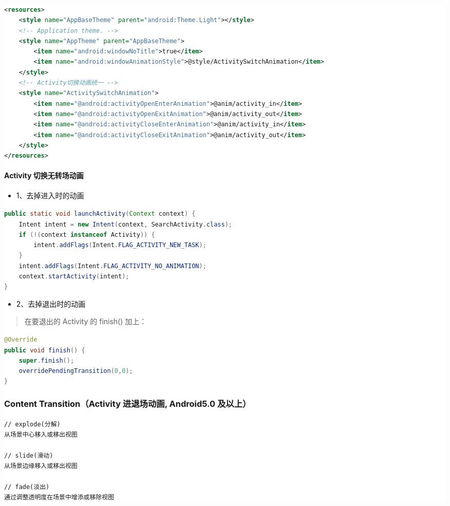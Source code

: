 ```xml
<resources>
    <style name="AppBaseTheme" parent="android:Theme.Light"></style>
    <!-- Application theme. -->
    <style name="AppTheme" parent="AppBaseTheme">
        <item name="android:windowNoTitle">true</item>
        <item name="android:windowAnimationStyle">@style/ActivitySwitchAnimation</item>
    </style>
    <!-- Activity切换动画统一 -->
    <style name="ActivitySwitchAnimation">
        <item name="@android:activityOpenEnterAnimation">@anim/activity_in</item>
        <item name="@android:activityOpenExitAnimation">@anim/activity_out</item>
        <item name="@android:activityCloseEnterAnimation">@anim/activity_in</item>
        <item name="@android:activityCloseExitAnimation">@anim/activity_out</item>
    </style>
</resources>
```

#### Activity 切换无转场动画

- 1、去掉进入时的动画

```java
public static void launchActivity(Context context) {
    Intent intent = new Intent(context, SearchActivity.class);
    if (!(context instanceof Activity)) {
        intent.addFlags(Intent.FLAG_ACTIVITY_NEW_TASK);
    }
    intent.addFlags(Intent.FLAG_ACTIVITY_NO_ANIMATION);
    context.startActivity(intent);
}
```

- 2、去掉退出时的动画

> 在要退出的 Activity 的 finish() 加上：

```java
@Override
public void finish() {
    super.finish();
    overridePendingTransition(0,0);
}
```

### Content Transition（Activity 进退场动画, Android5.0 及以上）

```
// explode(分解)
从场景中心移入或移出视图

// slide(滑动)
从场景边缘移入或移出视图

// fade(淡出)
通过调整透明度在场景中增添或移除视图
```
